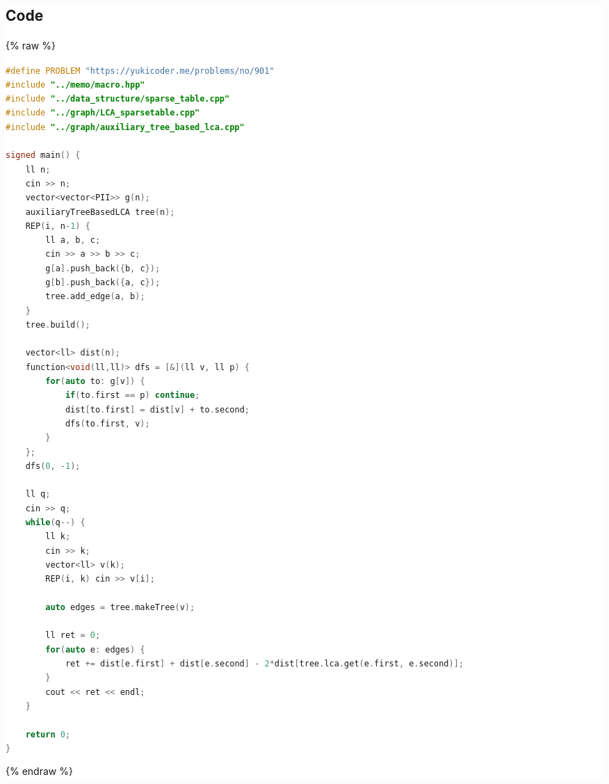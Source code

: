 
## Code

<a id="unbundled"></a>
{% raw %}
```cpp
#define PROBLEM "https://yukicoder.me/problems/no/901"
#include "../memo/macro.hpp"
#include "../data_structure/sparse_table.cpp"
#include "../graph/LCA_sparsetable.cpp"
#include "../graph/auxiliary_tree_based_lca.cpp"

signed main() {
    ll n;
    cin >> n;
    vector<vector<PII>> g(n);
    auxiliaryTreeBasedLCA tree(n);
    REP(i, n-1) {
        ll a, b, c;
        cin >> a >> b >> c;
        g[a].push_back({b, c});
        g[b].push_back({a, c});
        tree.add_edge(a, b);
    }
    tree.build();
    
    vector<ll> dist(n);
    function<void(ll,ll)> dfs = [&](ll v, ll p) {
        for(auto to: g[v]) {
            if(to.first == p) continue;
            dist[to.first] = dist[v] + to.second;
            dfs(to.first, v);
        }
    };
    dfs(0, -1);

    ll q;
    cin >> q;
    while(q--) {
        ll k;
        cin >> k;
        vector<ll> v(k);
        REP(i, k) cin >> v[i];

        auto edges = tree.makeTree(v);

        ll ret = 0;
        for(auto e: edges) {
            ret += dist[e.first] + dist[e.second] - 2*dist[tree.lca.get(e.first, e.second)];
        }
        cout << ret << endl;
    }

    return 0;
}
```
{% endraw %}
